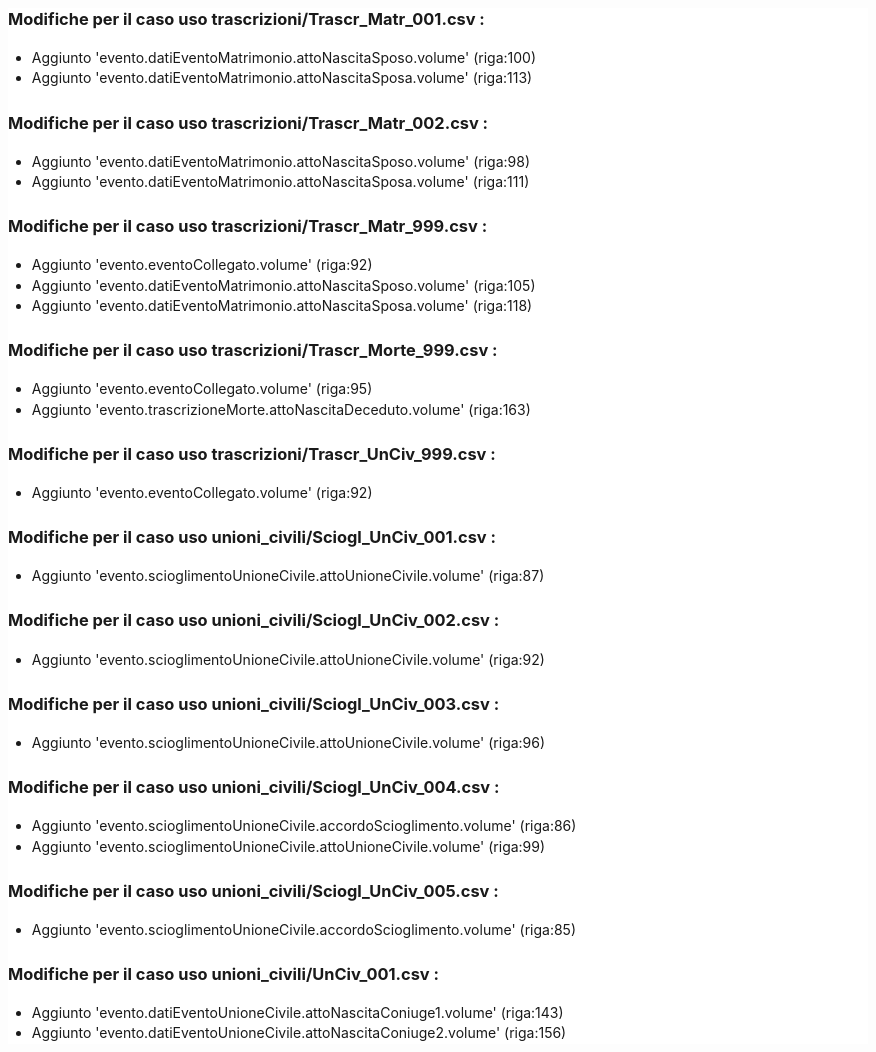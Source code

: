 ### Modifiche per il caso uso trascrizioni/Trascr_Matr_001.csv : 
* Aggiunto 'evento.datiEventoMatrimonio.attoNascitaSposo.volume' (riga:100)
* Aggiunto 'evento.datiEventoMatrimonio.attoNascitaSposa.volume' (riga:113)

### Modifiche per il caso uso trascrizioni/Trascr_Matr_002.csv : 
* Aggiunto 'evento.datiEventoMatrimonio.attoNascitaSposo.volume' (riga:98)
* Aggiunto 'evento.datiEventoMatrimonio.attoNascitaSposa.volume' (riga:111)

### Modifiche per il caso uso trascrizioni/Trascr_Matr_999.csv : 
* Aggiunto 'evento.eventoCollegato.volume' (riga:92)
* Aggiunto 'evento.datiEventoMatrimonio.attoNascitaSposo.volume' (riga:105)
* Aggiunto 'evento.datiEventoMatrimonio.attoNascitaSposa.volume' (riga:118)

### Modifiche per il caso uso trascrizioni/Trascr_Morte_999.csv : 
* Aggiunto 'evento.eventoCollegato.volume' (riga:95)
* Aggiunto 'evento.trascrizioneMorte.attoNascitaDeceduto.volume' (riga:163)

### Modifiche per il caso uso trascrizioni/Trascr_UnCiv_999.csv : 
* Aggiunto 'evento.eventoCollegato.volume' (riga:92)

### Modifiche per il caso uso unioni_civili/Sciogl_UnCiv_001.csv : 
* Aggiunto 'evento.scioglimentoUnioneCivile.attoUnioneCivile.volume' (riga:87)

### Modifiche per il caso uso unioni_civili/Sciogl_UnCiv_002.csv : 
* Aggiunto 'evento.scioglimentoUnioneCivile.attoUnioneCivile.volume' (riga:92)

### Modifiche per il caso uso unioni_civili/Sciogl_UnCiv_003.csv : 
* Aggiunto 'evento.scioglimentoUnioneCivile.attoUnioneCivile.volume' (riga:96)

### Modifiche per il caso uso unioni_civili/Sciogl_UnCiv_004.csv : 
* Aggiunto 'evento.scioglimentoUnioneCivile.accordoScioglimento.volume' (riga:86)
* Aggiunto 'evento.scioglimentoUnioneCivile.attoUnioneCivile.volume' (riga:99)

### Modifiche per il caso uso unioni_civili/Sciogl_UnCiv_005.csv : 
* Aggiunto 'evento.scioglimentoUnioneCivile.accordoScioglimento.volume' (riga:85)

### Modifiche per il caso uso unioni_civili/UnCiv_001.csv : 
* Aggiunto 'evento.datiEventoUnioneCivile.attoNascitaConiuge1.volume' (riga:143)
* Aggiunto 'evento.datiEventoUnioneCivile.attoNascitaConiuge2.volume' (riga:156)
